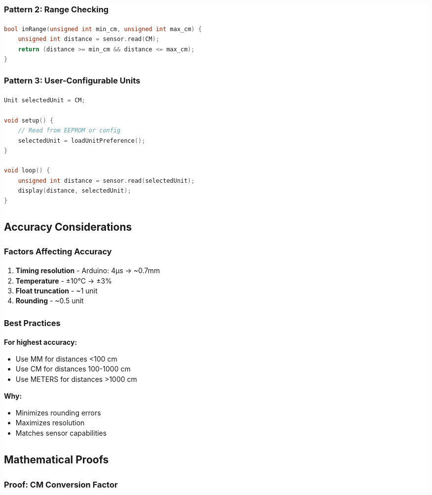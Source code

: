 ### Pattern 2: Range Checking

```cpp
bool inRange(unsigned int min_cm, unsigned int max_cm) {
    unsigned int distance = sensor.read(CM);
    return (distance >= min_cm && distance <= max_cm);
}
```

### Pattern 3: User-Configurable Units

```cpp
Unit selectedUnit = CM;

void setup() {
    // Read from EEPROM or config
    selectedUnit = loadUnitPreference();
}

void loop() {
    unsigned int distance = sensor.read(selectedUnit);
    display(distance, selectedUnit);
}
```

## Accuracy Considerations

### Factors Affecting Accuracy

1. **Timing resolution** - Arduino: 4µs → ~0.7mm
2. **Temperature** - ±10°C → ±3%
3. **Float truncation** - ~1 unit
4. **Rounding** - ~0.5 unit

### Best Practices

**For highest accuracy:**

- Use MM for distances <100 cm
- Use CM for distances 100-1000 cm
- Use METERS for distances >1000 cm

**Why:**

- Minimizes rounding errors
- Maximizes resolution
- Matches sensor capabilities

## Mathematical Proofs

### Proof: CM Conversion Factor
